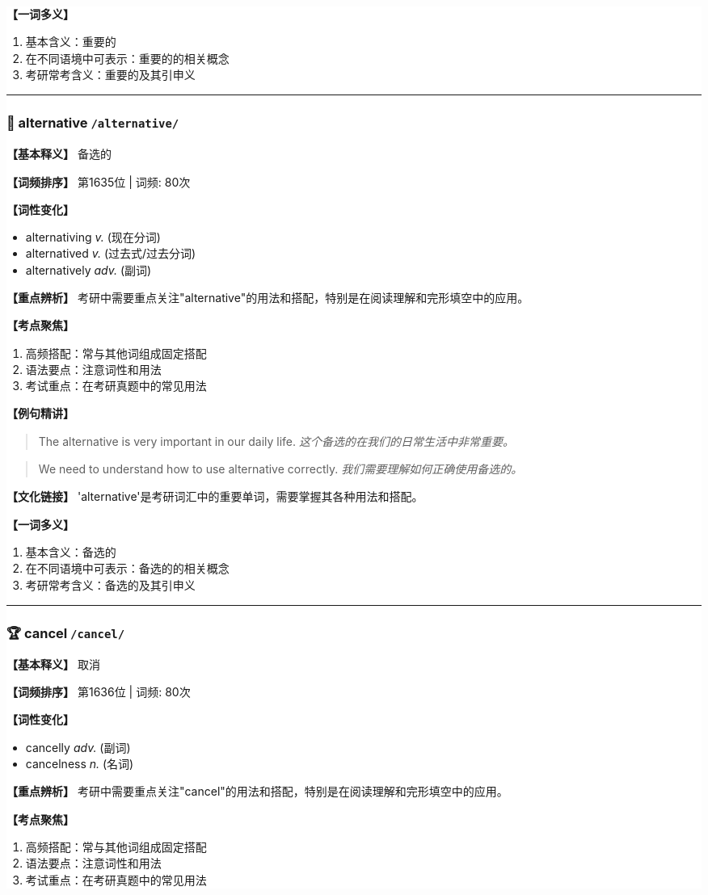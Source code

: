 **【一词多义】**
1. 基本含义：重要的
2. 在不同语境中可表示：重要的的相关概念
3. 考研常考含义：重要的及其引申义

---
### 🎯 alternative `/alternative/`

**【基本释义】** 备选的

**【词频排序】** 第1635位 | 词频: 80次

**【词性变化】**
- alternativing *v.* (现在分词)
- alternatived *v.* (过去式/过去分词)
- alternatively *adv.* (副词)

**【重点辨析】**
考研中需要重点关注"alternative"的用法和搭配，特别是在阅读理解和完形填空中的应用。

**【考点聚焦】**
1. 高频搭配：常与其他词组成固定搭配
2. 语法要点：注意词性和用法
3. 考试重点：在考研真题中的常见用法

**【例句精讲】**
> The alternative is very important in our daily life.
> *这个备选的在我们的日常生活中非常重要。*

> We need to understand how to use alternative correctly.
> *我们需要理解如何正确使用备选的。*

**【文化链接】**
'alternative'是考研词汇中的重要单词，需要掌握其各种用法和搭配。

**【一词多义】**
1. 基本含义：备选的
2. 在不同语境中可表示：备选的的相关概念
3. 考研常考含义：备选的及其引申义

---
### 🏆 cancel `/cancel/`

**【基本释义】** 取消

**【词频排序】** 第1636位 | 词频: 80次

**【词性变化】**
- cancelly *adv.* (副词)
- cancelness *n.* (名词)

**【重点辨析】**
考研中需要重点关注"cancel"的用法和搭配，特别是在阅读理解和完形填空中的应用。

**【考点聚焦】**
1. 高频搭配：常与其他词组成固定搭配
2. 语法要点：注意词性和用法
3. 考试重点：在考研真题中的常见用法
